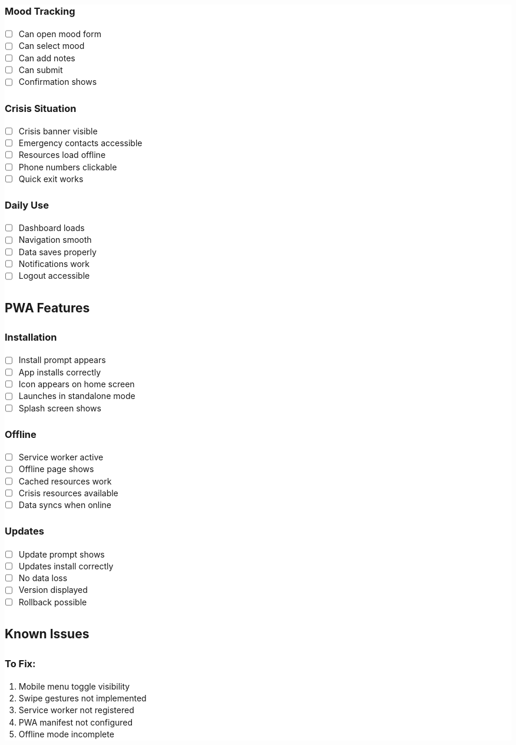 ### Mood Tracking
- [ ] Can open mood form
- [ ] Can select mood
- [ ] Can add notes
- [ ] Can submit
- [ ] Confirmation shows

### Crisis Situation
- [ ] Crisis banner visible
- [ ] Emergency contacts accessible
- [ ] Resources load offline
- [ ] Phone numbers clickable
- [ ] Quick exit works

### Daily Use
- [ ] Dashboard loads
- [ ] Navigation smooth
- [ ] Data saves properly
- [ ] Notifications work
- [ ] Logout accessible

## PWA Features

### Installation
- [ ] Install prompt appears
- [ ] App installs correctly
- [ ] Icon appears on home screen
- [ ] Launches in standalone mode
- [ ] Splash screen shows

### Offline
- [ ] Service worker active
- [ ] Offline page shows
- [ ] Cached resources work
- [ ] Crisis resources available
- [ ] Data syncs when online

### Updates
- [ ] Update prompt shows
- [ ] Updates install correctly
- [ ] No data loss
- [ ] Version displayed
- [ ] Rollback possible

## Known Issues

### To Fix:
1. Mobile menu toggle visibility
2. Swipe gestures not implemented
3. Service worker not registered
4. PWA manifest not configured
5. Offline mode incomplete

